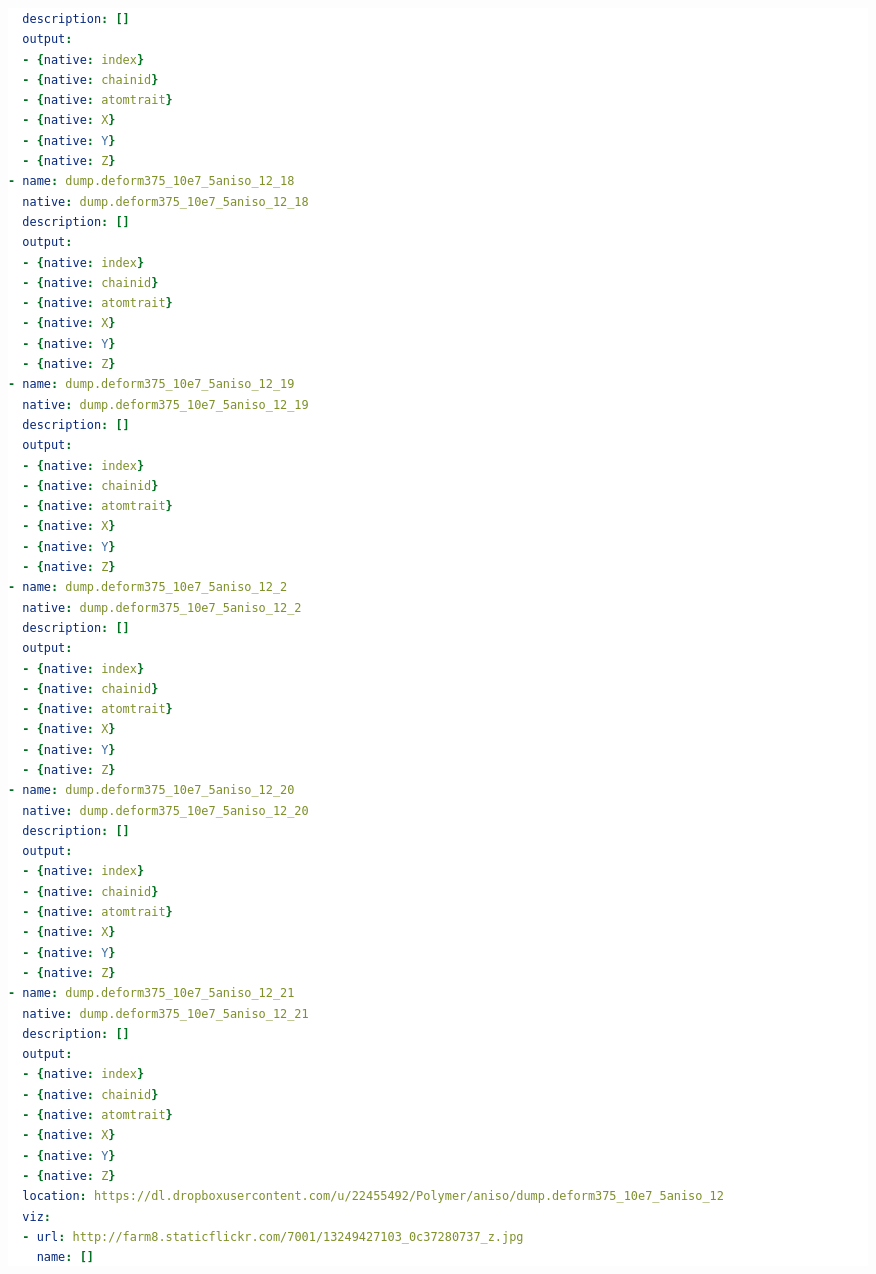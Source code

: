```yaml
  description: []
  output:
  - {native: index}
  - {native: chainid}
  - {native: atomtrait}
  - {native: X}
  - {native: Y}
  - {native: Z}
- name: dump.deform375_10e7_5aniso_12_18
  native: dump.deform375_10e7_5aniso_12_18
  description: []
  output:
  - {native: index}
  - {native: chainid}
  - {native: atomtrait}
  - {native: X}
  - {native: Y}
  - {native: Z}
- name: dump.deform375_10e7_5aniso_12_19
  native: dump.deform375_10e7_5aniso_12_19
  description: []
  output:
  - {native: index}
  - {native: chainid}
  - {native: atomtrait}
  - {native: X}
  - {native: Y}
  - {native: Z}
- name: dump.deform375_10e7_5aniso_12_2
  native: dump.deform375_10e7_5aniso_12_2
  description: []
  output:
  - {native: index}
  - {native: chainid}
  - {native: atomtrait}
  - {native: X}
  - {native: Y}
  - {native: Z}
- name: dump.deform375_10e7_5aniso_12_20
  native: dump.deform375_10e7_5aniso_12_20
  description: []
  output:
  - {native: index}
  - {native: chainid}
  - {native: atomtrait}
  - {native: X}
  - {native: Y}
  - {native: Z}
- name: dump.deform375_10e7_5aniso_12_21
  native: dump.deform375_10e7_5aniso_12_21
  description: []
  output:
  - {native: index}
  - {native: chainid}
  - {native: atomtrait}
  - {native: X}
  - {native: Y}
  - {native: Z}
  location: https://dl.dropboxusercontent.com/u/22455492/Polymer/aniso/dump.deform375_10e7_5aniso_12
  viz:
  - url: http://farm8.staticflickr.com/7001/13249427103_0c37280737_z.jpg
    name: []
```